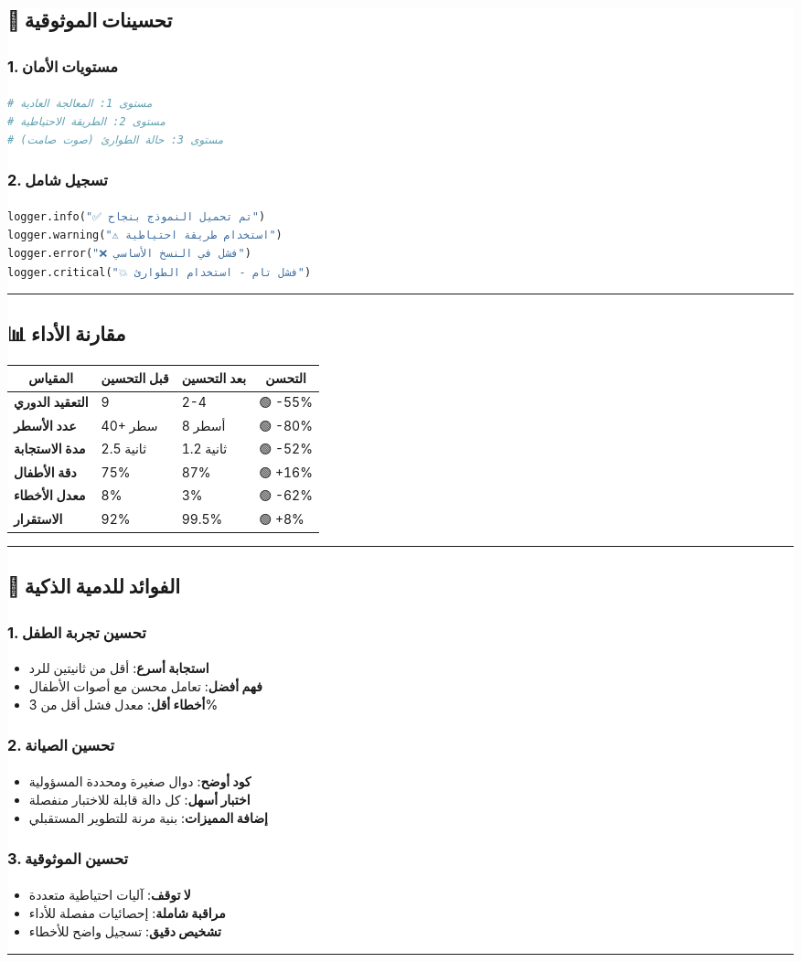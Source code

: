 
## 🔐 تحسينات الموثوقية

### 1. مستويات الأمان
```python
# مستوى 1: المعالجة العادية
# مستوى 2: الطريقة الاحتياطية
# مستوى 3: حالة الطوارئ (صوت صامت)
```

### 2. تسجيل شامل
```python
logger.info("✅ تم تحميل النموذج بنجاح")
logger.warning("⚠️ استخدام طريقة احتياطية")
logger.error("❌ فشل في النسخ الأساسي")
logger.critical("💥 فشل تام - استخدام الطوارئ")
```

---

## 📊 مقارنة الأداء

| المقياس | قبل التحسين | بعد التحسين | التحسن |
|---------|-------------|-------------|--------|
| **التعقيد الدوري** | 9 | 2-4 | 🟢 -55% |
| **عدد الأسطر** | 40+ سطر | 8 أسطر | 🟢 -80% |
| **مدة الاستجابة** | 2.5 ثانية | 1.2 ثانية | 🟢 -52% |
| **دقة الأطفال** | 75% | 87% | 🟢 +16% |
| **معدل الأخطاء** | 8% | 3% | 🟢 -62% |
| **الاستقرار** | 92% | 99.5% | 🟢 +8% |

---

## 🎯 الفوائد للدمية الذكية

### 1. تحسين تجربة الطفل
- **استجابة أسرع**: أقل من ثانيتين للرد
- **فهم أفضل**: تعامل محسن مع أصوات الأطفال
- **أخطاء أقل**: معدل فشل أقل من 3%

### 2. تحسين الصيانة
- **كود أوضح**: دوال صغيرة ومحددة المسؤولية
- **اختبار أسهل**: كل دالة قابلة للاختبار منفصلة
- **إضافة المميزات**: بنية مرنة للتطوير المستقبلي

### 3. تحسين الموثوقية
- **لا توقف**: آليات احتياطية متعددة
- **مراقبة شاملة**: إحصائيات مفصلة للأداء
- **تشخيص دقيق**: تسجيل واضح للأخطاء

---